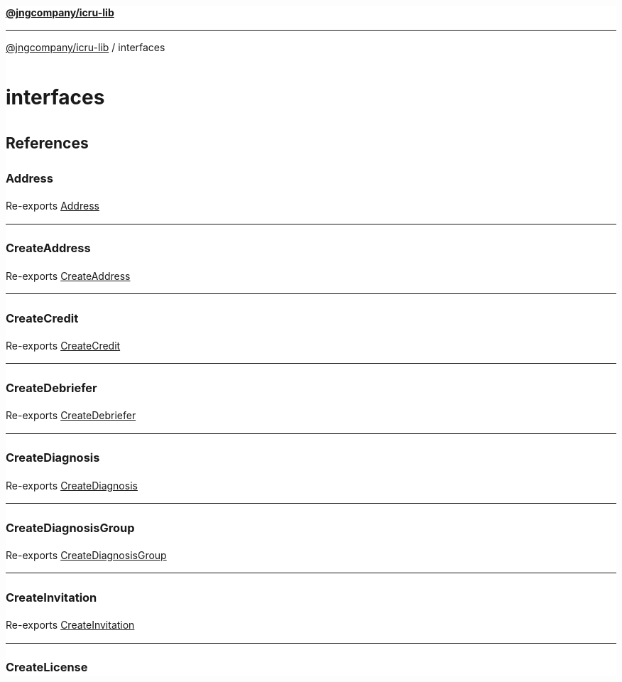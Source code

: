 [**@jngcompany/icru-lib**](../README.md)

***

[@jngcompany/icru-lib](../README.md) / interfaces

# interfaces

## References

### Address

Re-exports [Address](Address/interfaces/Address.md)

***

### CreateAddress

Re-exports [CreateAddress](Address/type-aliases/CreateAddress.md)

***

### CreateCredit

Re-exports [CreateCredit](Credit/type-aliases/CreateCredit.md)

***

### CreateDebriefer

Re-exports [CreateDebriefer](Debriefer/type-aliases/CreateDebriefer.md)

***

### CreateDiagnosis

Re-exports [CreateDiagnosis](Diagnosis/type-aliases/CreateDiagnosis.md)

***

### CreateDiagnosisGroup

Re-exports [CreateDiagnosisGroup](DiagnosisGroup/type-aliases/CreateDiagnosisGroup.md)

***

### CreateInvitation

Re-exports [CreateInvitation](Invitation/type-aliases/CreateInvitation.md)

***

### CreateLicense
